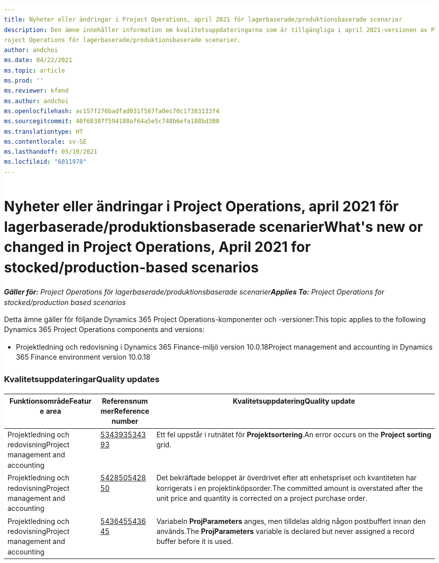 ```yaml
---
title: Nyheter eller ändringar i Project Operations, april 2021 för lagerbaserade/produktionsbaserade scenarier
description: Den ämne innehåller information om kvalitetsuppdateringarna som är tillgängliga i april 2021-versionen av Project Operations för lagerbaserade/produktionsbaserade scenarier.
author: andchoi
ms.date: 04/22/2021
ms.topic: article
ms.prod: ''
ms.reviewer: kfend
ms.author: andchoi
ms.openlocfilehash: ac157f276badfad031f587fa0ec70c17383133f4
ms.sourcegitcommit: 40f68387f594180af64a5e5c748b6efa188bd300
ms.translationtype: HT
ms.contentlocale: sv-SE
ms.lasthandoff: 05/10/2021
ms.locfileid: "6011978"
---
```

# <a name="whats-new-or-changed-in-project-operations-april-2021-for-stockedproduction-based-scenarios"></a><span data-ttu-id="62f4a-103">Nyheter eller ändringar i Project Operations, april 2021 för lagerbaserade/produktionsbaserade scenarier</span><span class="sxs-lookup"><span data-stu-id="62f4a-103">What's new or changed in Project Operations, April 2021 for stocked/production-based scenarios</span></span>

<span data-ttu-id="62f4a-104">_**Gäller för:** Project Operations för lagerbaserade/produktionsbaserade scenarier_</span><span class="sxs-lookup"><span data-stu-id="62f4a-104">_**Applies To:** Project Operations for stocked/production based scenarios_</span></span>

<span data-ttu-id="62f4a-105">Detta ämne gäller för följande Dynamics 365 Project Operations-komponenter och -versioner:</span><span class="sxs-lookup"><span data-stu-id="62f4a-105">This topic applies to the following Dynamics 365 Project Operations components and versions:</span></span>

- <span data-ttu-id="62f4a-106">Projektledning och redovisning i Dynamics 365 Finance-miljö version 10.0.18</span><span class="sxs-lookup"><span data-stu-id="62f4a-106">Project management and accounting in Dynamics 365 Finance environment version 10.0.18</span></span>
 
### <a name="quality-updates"></a><span data-ttu-id="62f4a-107">Kvalitetsuppdateringar</span><span class="sxs-lookup"><span data-stu-id="62f4a-107">Quality updates</span></span>
                                                                                                                                                                                  
| <span data-ttu-id="62f4a-108">Funktionsområde</span><span class="sxs-lookup"><span data-stu-id="62f4a-108">Feature area</span></span>                      | <span data-ttu-id="62f4a-109">Referensnummer</span><span class="sxs-lookup"><span data-stu-id="62f4a-109">Reference number</span></span>| <span data-ttu-id="62f4a-110">Kvalitetsuppdatering</span><span class="sxs-lookup"><span data-stu-id="62f4a-110">Quality update</span></span>                                                                                                                                                                          |
|-----------------------------------|--------|---------------------------------------------------------------------------------------------------------------------------------------------------------------------------------|
| <span data-ttu-id="62f4a-111">Projektledning och redovisning</span><span class="sxs-lookup"><span data-stu-id="62f4a-111">Project management and accounting</span></span> | [<span data-ttu-id="62f4a-112">534393</span><span class="sxs-lookup"><span data-stu-id="62f4a-112">534393</span></span>](https://fix.lcs.dynamics.com/Issue/Details/?bugId=534393) | <span data-ttu-id="62f4a-113">Ett fel uppstår i rutnätet för **Projektsortering**.</span><span class="sxs-lookup"><span data-stu-id="62f4a-113">An error occurs on the **Project sorting** grid.</span></span>                                                                                                                                                      |
| <span data-ttu-id="62f4a-114">Projektledning och redovisning</span><span class="sxs-lookup"><span data-stu-id="62f4a-114">Project management and accounting</span></span> | [<span data-ttu-id="62f4a-115">542850</span><span class="sxs-lookup"><span data-stu-id="62f4a-115">542850</span></span>](https://fix.lcs.dynamics.com/Issue/Details/?bugId=542850) | <span data-ttu-id="62f4a-116">Det bekräftade beloppet är överdrivet efter att enhetspriset och kvantiteten har korrigerats i en projektinköpsorder.</span><span class="sxs-lookup"><span data-stu-id="62f4a-116">The committed amount is overstated after the unit price and quantity is corrected on a project purchase order.</span></span>                                                                                    |
| <span data-ttu-id="62f4a-117">Projektledning och redovisning</span><span class="sxs-lookup"><span data-stu-id="62f4a-117">Project management and accounting</span></span> | [<span data-ttu-id="62f4a-118">543645</span><span class="sxs-lookup"><span data-stu-id="62f4a-118">543645</span></span>](https://fix.lcs.dynamics.com/Issue/Details/?bugId=543645) | <span data-ttu-id="62f4a-119">Variabeln **ProjParameters** anges, men tilldelas aldrig någon postbuffert innan den används.</span><span class="sxs-lookup"><span data-stu-id="62f4a-119">The **ProjParameters** variable is declared but never assigned a record buffer before it is used.</span></span>                                                                                     |